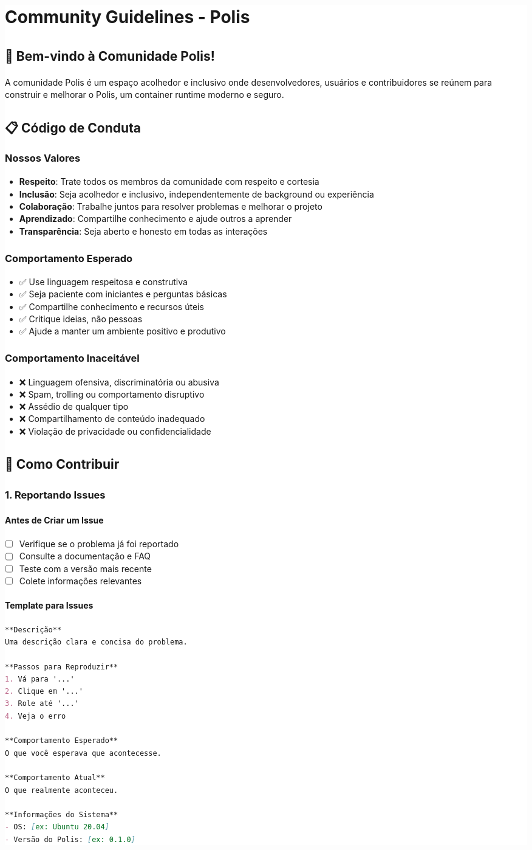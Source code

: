 # Community Guidelines - Polis

## 🤝 Bem-vindo à Comunidade Polis!

A comunidade Polis é um espaço acolhedor e inclusivo onde desenvolvedores, usuários e contribuidores se reúnem para construir e melhorar o Polis, um container runtime moderno e seguro.

## 📋 Código de Conduta

### Nossos Valores
- **Respeito**: Trate todos os membros da comunidade com respeito e cortesia
- **Inclusão**: Seja acolhedor e inclusivo, independentemente de background ou experiência
- **Colaboração**: Trabalhe juntos para resolver problemas e melhorar o projeto
- **Aprendizado**: Compartilhe conhecimento e ajude outros a aprender
- **Transparência**: Seja aberto e honesto em todas as interações

### Comportamento Esperado
- ✅ Use linguagem respeitosa e construtiva
- ✅ Seja paciente com iniciantes e perguntas básicas
- ✅ Compartilhe conhecimento e recursos úteis
- ✅ Critique ideias, não pessoas
- ✅ Ajude a manter um ambiente positivo e produtivo

### Comportamento Inaceitável
- ❌ Linguagem ofensiva, discriminatória ou abusiva
- ❌ Spam, trolling ou comportamento disruptivo
- ❌ Assédio de qualquer tipo
- ❌ Compartilhamento de conteúdo inadequado
- ❌ Violação de privacidade ou confidencialidade

## 🚀 Como Contribuir

### 1. Reportando Issues

#### Antes de Criar um Issue
- [ ] Verifique se o problema já foi reportado
- [ ] Consulte a documentação e FAQ
- [ ] Teste com a versão mais recente
- [ ] Colete informações relevantes

#### Template para Issues
```markdown
**Descrição**
Uma descrição clara e concisa do problema.

**Passos para Reproduzir**
1. Vá para '...'
2. Clique em '...'
3. Role até '...'
4. Veja o erro

**Comportamento Esperado**
O que você esperava que acontecesse.

**Comportamento Atual**
O que realmente aconteceu.

**Informações do Sistema**
- OS: [ex: Ubuntu 20.04]
- Versão do Polis: [ex: 0.1.0]
```
